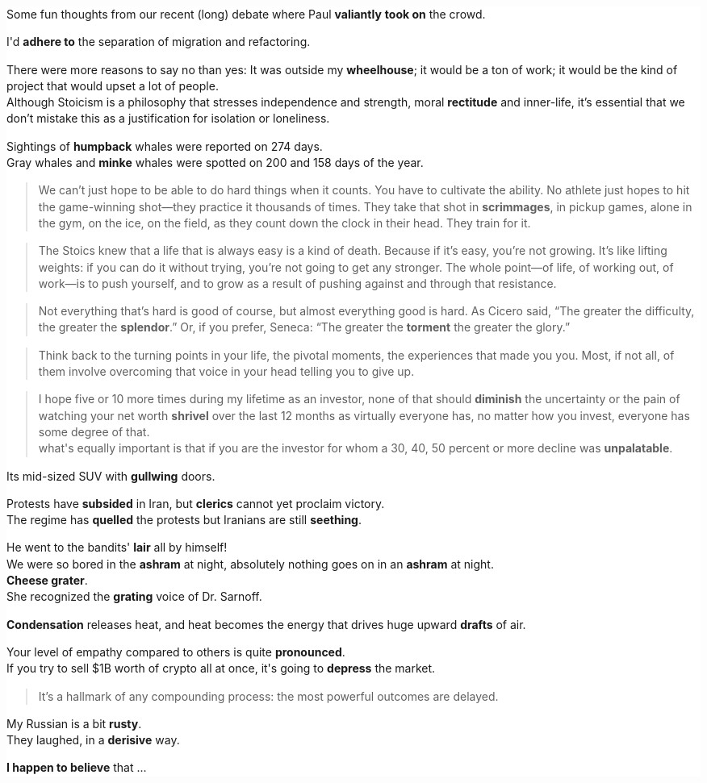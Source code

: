 Some fun thoughts from our recent (long) debate where Paul **valiantly** **took on** the crowd.  

I'd **adhere to** the separation of migration and refactoring.  

There were more reasons to say no than yes: It was outside my **wheelhouse**; it would be a ton of work; it would be the kind of project that would upset a lot of people.  
Although Stoicism is a philosophy that stresses independence and strength, moral **rectitude** and inner-life, it’s essential that we don’t mistake this as a justification for isolation or loneliness.  

Sightings of **humpback** whales were reported on 274 days.  
Gray whales and **minke** whales were spotted on 200 and 158 days of the year.  

> We can’t just hope to be able to do hard things when it counts. You have to cultivate the ability. No athlete just hopes to hit the game-winning shot—they practice it thousands of times. They take that shot in **scrimmages**, in pickup games, alone in the gym, on the ice, on the field, as they count down the clock in their head. They train for it.  

> The Stoics knew that a life that is always easy is a kind of death. Because if it’s easy, you’re not growing. It’s like lifting weights: if you can do it without trying, you’re not going to get any stronger. The whole point—of life, of working out, of work—is to push yourself, and to grow as a result of pushing against and through that resistance.  

> Not everything that’s hard is good of course, but almost everything good is hard. As Cicero said, “The greater the difficulty, the greater the **splendor**.” Or, if you prefer, Seneca: “The greater the **torment** the greater the glory.”  

> Think back to the turning points in your life, the pivotal moments, the experiences that made you you. Most, if not all, of them involve overcoming that voice in your head telling you to give up.  


> I hope five or 10 more times during my lifetime as an investor, none of that should **diminish** the uncertainty or the pain of watching your net worth **shrivel** over the last 12 months as virtually everyone has, no matter how you invest, everyone has some degree of that.  
> what's equally important is that if you are the investor for whom a 30, 40, 50 percent or more decline was **unpalatable**.  

Its mid-sized SUV with **gullwing** doors.  

Protests have **subsided** in Iran, but **clerics** cannot yet proclaim victory.  
The regime has **quelled** the protests but Iranians are still **seething**.  

He went to the bandits' **lair** all by himself!  
We were so bored in the **ashram** at night, absolutely nothing goes on in an **ashram** at night.  
**Cheese grater**.  
She recognized the **grating** voice of Dr. Sarnoff.  

**Condensation** releases heat, and heat becomes the energy that drives huge upward **drafts** of air.  

Your level of empathy compared to others is quite **pronounced**.  
If you try to sell $1B worth of crypto all at once, it's going to **depress** the market.  

> It’s a hallmark of any compounding process: the most powerful outcomes are delayed.  

My Russian is a bit **rusty**.  
They laughed, in a **derisive** way.  

**I happen to believe** that ...  
